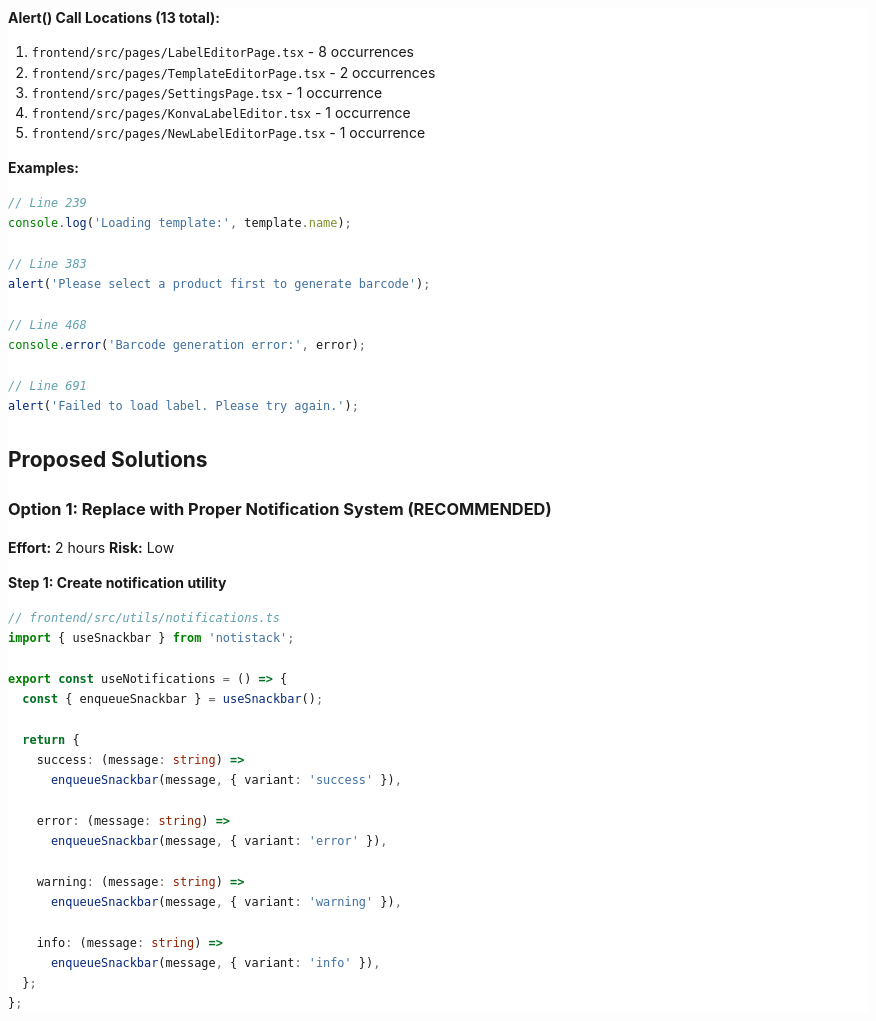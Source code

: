 **Alert() Call Locations (13 total):**
1. `frontend/src/pages/LabelEditorPage.tsx` - 8 occurrences
2. `frontend/src/pages/TemplateEditorPage.tsx` - 2 occurrences
3. `frontend/src/pages/SettingsPage.tsx` - 1 occurrence
4. `frontend/src/pages/KonvaLabelEditor.tsx` - 1 occurrence
5. `frontend/src/pages/NewLabelEditorPage.tsx` - 1 occurrence

**Examples:**
```typescript
// Line 239
console.log('Loading template:', template.name);

// Line 383
alert('Please select a product first to generate barcode');

// Line 468
console.error('Barcode generation error:', error);

// Line 691
alert('Failed to load label. Please try again.');
```

## Proposed Solutions

### Option 1: Replace with Proper Notification System (RECOMMENDED)
**Effort:** 2 hours
**Risk:** Low

**Step 1: Create notification utility**
```typescript
// frontend/src/utils/notifications.ts
import { useSnackbar } from 'notistack';

export const useNotifications = () => {
  const { enqueueSnackbar } = useSnackbar();

  return {
    success: (message: string) =>
      enqueueSnackbar(message, { variant: 'success' }),

    error: (message: string) =>
      enqueueSnackbar(message, { variant: 'error' }),

    warning: (message: string) =>
      enqueueSnackbar(message, { variant: 'warning' }),

    info: (message: string) =>
      enqueueSnackbar(message, { variant: 'info' }),
  };
};
```
